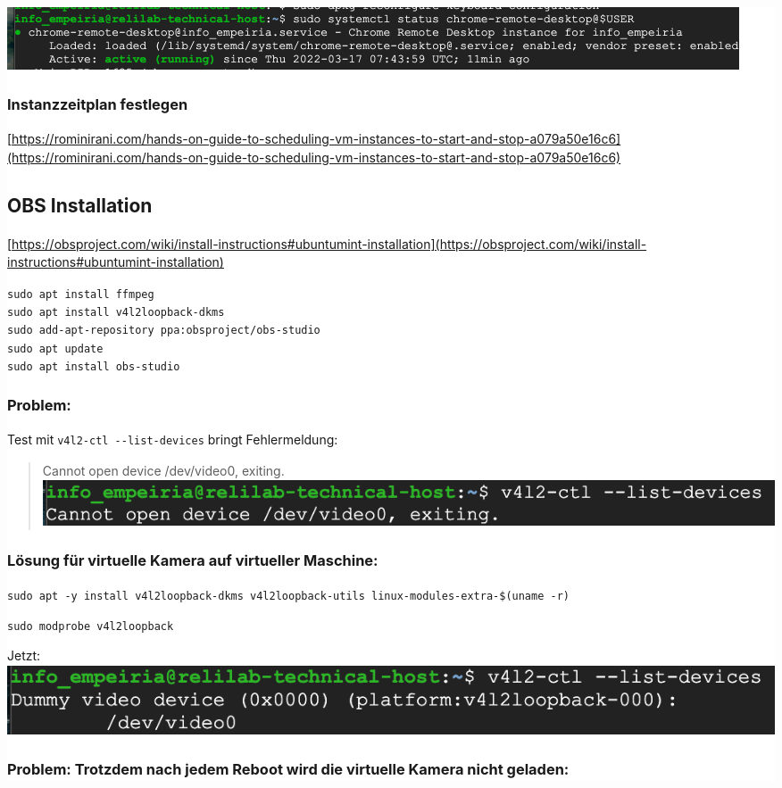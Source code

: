 ```
```
![](05-systemctl-status.png)

### Instanzzeitplan festlegen
[https://rominirani.com/hands-on-guide-to-scheduling-vm-instances-to-start-and-stop-a079a50e16c6](https://rominirani.com/hands-on-guide-to-scheduling-vm-instances-to-start-and-stop-a079a50e16c6)


## OBS Installation

[https://obsproject.com/wiki/install-instructions#ubuntumint-installation](https://obsproject.com/wiki/install-instructions#ubuntumint-installation)
```
sudo apt install ffmpeg
sudo apt install v4l2loopback-dkms
sudo add-apt-repository ppa:obsproject/obs-studio
sudo apt update
sudo apt install obs-studio
```

### Problem:
Test mit `v4l2-ctl --list-devices` bringt Fehlermeldung:
> Cannot open device /dev/video0, exiting.
![](06-cannot-open-video-device.png)


### Lösung für virtuelle Kamera auf virtueller Maschine:
```
sudo apt -y install v4l2loopback-dkms v4l2loopback-utils linux-modules-extra-$(uname -r)
```
```
sudo modprobe v4l2loopback
```
Jetzt:
![](07-jetzt-v412-ctl.png)

### Problem: Trotzdem nach jedem Reboot wird die virtuelle Kamera nicht geladen: